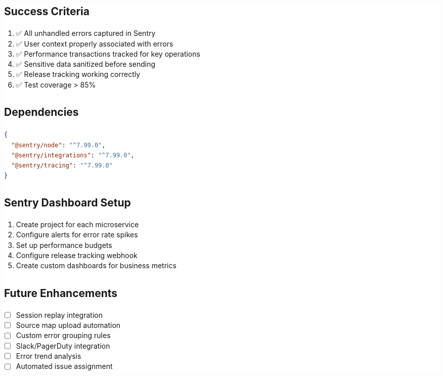 ## Success Criteria
1. ✅ All unhandled errors captured in Sentry
2. ✅ User context properly associated with errors
3. ✅ Performance transactions tracked for key operations
4. ✅ Sensitive data sanitized before sending
5. ✅ Release tracking working correctly
6. ✅ Test coverage > 85%

## Dependencies
```json
{
  "@sentry/node": "^7.99.0",
  "@sentry/integrations": "^7.99.0",
  "@sentry/tracing": "^7.99.0"
}
```

## Sentry Dashboard Setup
1. Create project for each microservice
2. Configure alerts for error rate spikes
3. Set up performance budgets
4. Configure release tracking webhook
5. Create custom dashboards for business metrics

## Future Enhancements
- [ ] Session replay integration
- [ ] Source map upload automation
- [ ] Custom error grouping rules
- [ ] Slack/PagerDuty integration
- [ ] Error trend analysis
- [ ] Automated issue assignment

